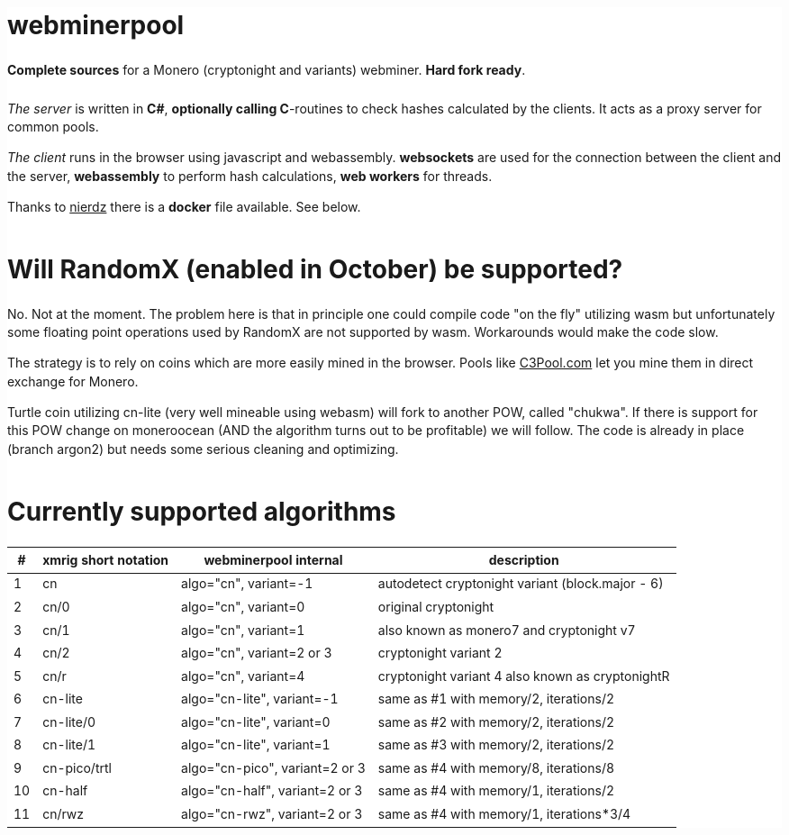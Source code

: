 # webminerpool 

**Complete sources** for a Monero (cryptonight and variants) webminer. **Hard fork ready**.


###
_The server_ is written in **C#**, **optionally calling C**-routines to check hashes calculated by the clients. It acts as a proxy server for common pools.


_The client_ runs in the browser using javascript and webassembly. 
**websockets** are used for the connection between the client and the server, **webassembly** to perform hash calculations, **web workers** for threads.

Thanks to [nierdz](https://github.com/notgiven688/webminerpool/pull/62) there is a **docker** file available. See below.

# Will RandomX (enabled in October) be supported?

No. Not at the moment. The problem here is that in principle one could compile code "on the fly" utilizing
wasm but unfortunately some floating point operations used by RandomX are not supported by wasm. Workarounds
would make the code slow.

The strategy is to rely on coins which are more easily mined in the browser. Pools like [C3Pool.com](https://c3pool.com) let you mine them in direct exchange for Monero. 

Turtle coin utilizing cn-lite (very well mineable using webasm) will fork to another POW, called "chukwa".
If there is support for this POW change on moneroocean (AND the algorithm turns out to be profitable) we will follow. The code is already in place (branch argon2) but needs some serious cleaning and optimizing.

# Currently supported algorithms

| #  |  xmrig short notation | webminerpool internal | description |
| -- | --------------| --------------------------------- | ------------------------------------------------ |
| 1  | cn            | algo="cn", variant=-1             | autodetect cryptonight variant (block.major - 6) |
| 2  | cn/0          | algo="cn", variant=0              | original cryptonight                             |
| 3  | cn/1          | algo="cn", variant=1              | also known as monero7 and cryptonight v7         |
| 4  | cn/2          | algo="cn", variant=2 or 3         | cryptonight variant 2                            |
| 5  | cn/r          | algo="cn", variant=4              | cryptonight variant 4 also known as cryptonightR |
| 6  | cn-lite       | algo="cn-lite", variant=-1        | same as #1 with memory/2, iterations/2           |
| 7  | cn-lite/0     | algo="cn-lite", variant=0         | same as #2 with memory/2, iterations/2           |
| 8  | cn-lite/1     | algo="cn-lite", variant=1         | same as #3 with memory/2, iterations/2           |
| 9  | cn-pico/trtl  | algo="cn-pico", variant=2 or 3    | same as #4 with memory/8, iterations/8           |
| 10 | cn-half       | algo="cn-half", variant=2 or 3    | same as #4 with memory/1, iterations/2           |
| 11 | cn/rwz       | algo="cn-rwz", variant=2 or 3    | same as #4 with memory/1, iterations*3/4           |
